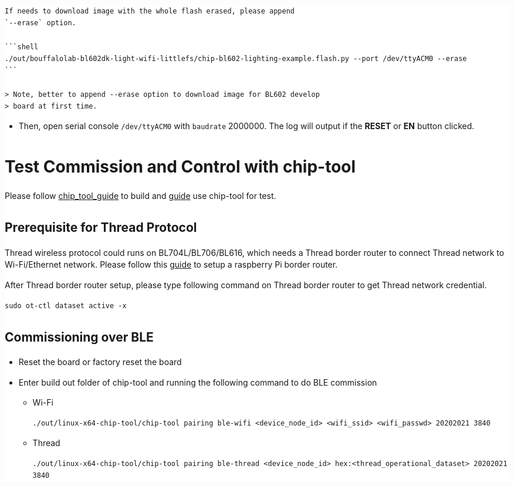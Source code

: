     If needs to download image with the whole flash erased, please append
    `--erase` option.

    ```shell
    ./out/bouffalolab-bl602dk-light-wifi-littlefs/chip-bl602-lighting-example.flash.py --port /dev/ttyACM0 --erase
    ```

    > Note, better to append --erase option to download image for BL602 develop
    > board at first time.

-   Then, open serial console `/dev/ttyACM0` with `baudrate` 2000000. The log
    will output if the **RESET** or **EN** button clicked.

# Test Commission and Control with chip-tool

Please follow
[chip_tool_guide](../../development_controllers/chip-tool/chip_tool_guide.md) to
build and [guide](../../../examples/chip-tool/README.md) use chip-tool for test.

## Prerequisite for Thread Protocol

Thread wireless protocol could runs on BL704L/BL706/BL616, which needs a Thread
border router to connect Thread network to Wi-Fi/Ethernet network. Please follow
this [guide](../openthread/openthread_border_router_pi.md) to setup a raspberry
Pi border router.

After Thread border router setup, please type following command on Thread border
router to get Thread network credential.

```shell
sudo ot-ctl dataset active -x
```

## Commissioning over BLE

-   Reset the board or factory reset the board

-   Enter build out folder of chip-tool and running the following command to do
    BLE commission

    -   Wi-Fi

        ```shell
        ./out/linux-x64-chip-tool/chip-tool pairing ble-wifi <device_node_id> <wifi_ssid> <wifi_passwd> 20202021 3840
        ```

    -   Thread

        ```shell
        ./out/linux-x64-chip-tool/chip-tool pairing ble-thread <device_node_id> hex:<thread_operational_dataset> 20202021 3840
        ```
